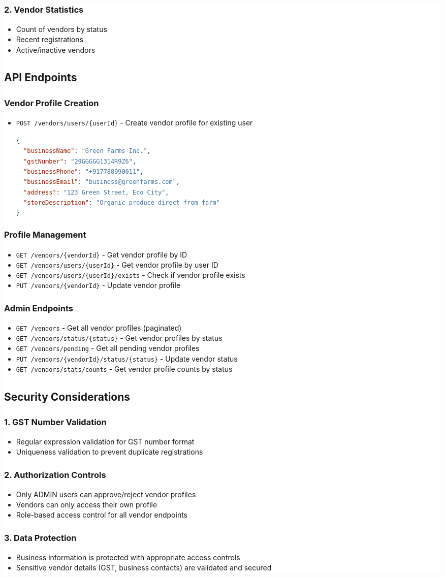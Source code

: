 ### 2. Vendor Statistics
- Count of vendors by status
- Recent registrations
- Active/inactive vendors

## API Endpoints

### Vendor Profile Creation
- `POST /vendors/users/{userId}` - Create vendor profile for existing user
  ```json
  {
    "businessName": "Green Farms Inc.",
    "gstNumber": "29GGGGG1314R9Z6",
    "businessPhone": "+917788990011",
    "businessEmail": "business@greenfarms.com",
    "address": "123 Green Street, Eco City",
    "storeDescription": "Organic produce direct from farm"
  }
  ```

### Profile Management
- `GET /vendors/{vendorId}` - Get vendor profile by ID
- `GET /vendors/users/{userId}` - Get vendor profile by user ID
- `GET /vendors/users/{userId}/exists` - Check if vendor profile exists
- `PUT /vendors/{vendorId}` - Update vendor profile

### Admin Endpoints
- `GET /vendors` - Get all vendor profiles (paginated)
- `GET /vendors/status/{status}` - Get vendor profiles by status
- `GET /vendors/pending` - Get all pending vendor profiles
- `PUT /vendors/{vendorId}/status/{status}` - Update vendor status
- `GET /vendors/stats/counts` - Get vendor profile counts by status

## Security Considerations

### 1. GST Number Validation
- Regular expression validation for GST number format
- Uniqueness validation to prevent duplicate registrations

### 2. Authorization Controls
- Only ADMIN users can approve/reject vendor profiles
- Vendors can only access their own profile
- Role-based access control for all vendor endpoints

### 3. Data Protection
- Business information is protected with appropriate access controls
- Sensitive vendor details (GST, business contacts) are validated and secured
